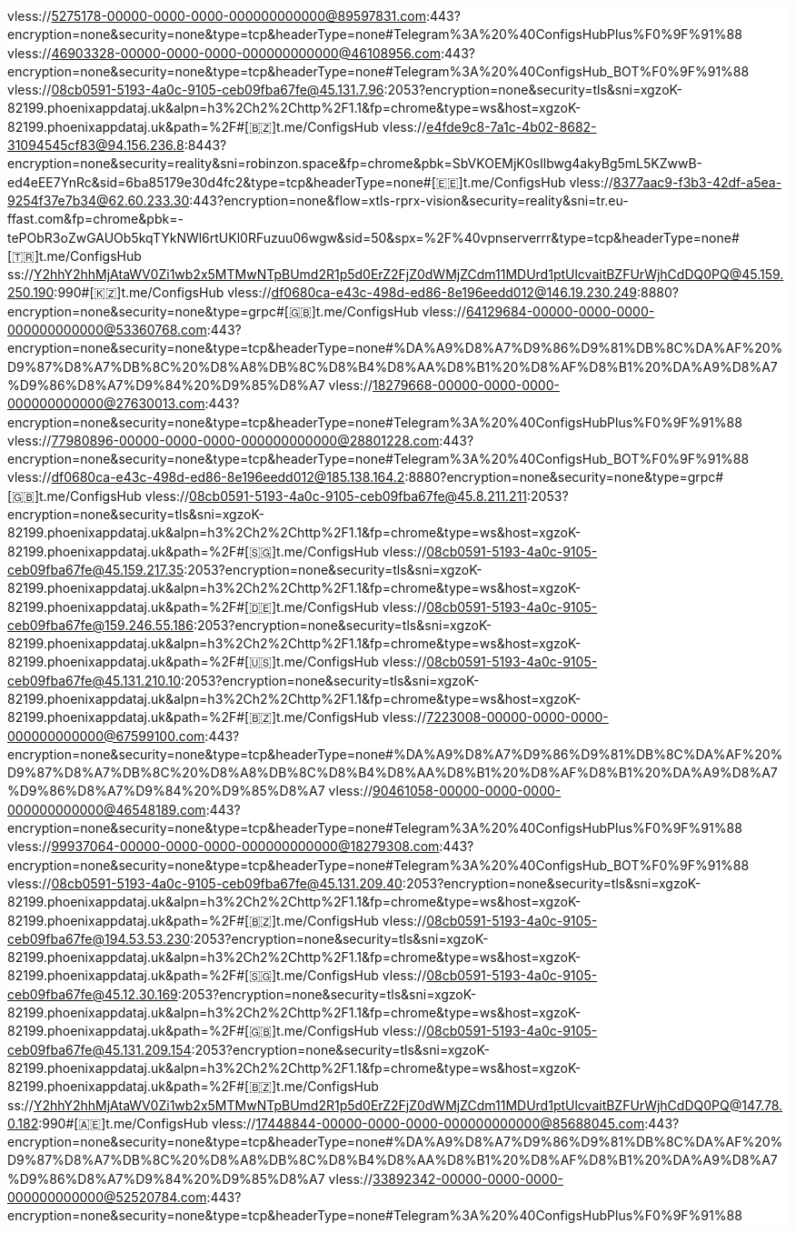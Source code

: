 vless://5275178-00000-0000-0000-000000000000@89597831.com:443?encryption=none&security=none&type=tcp&headerType=none#Telegram%3A%20%40ConfigsHubPlus%F0%9F%91%88
vless://46903328-00000-0000-0000-000000000000@46108956.com:443?encryption=none&security=none&type=tcp&headerType=none#Telegram%3A%20%40ConfigsHub_BOT%F0%9F%91%88
vless://08cb0591-5193-4a0c-9105-ceb09fba67fe@45.131.7.96:2053?encryption=none&security=tls&sni=xgzoK-82199.phoenixappdataj.uk&alpn=h3%2Ch2%2Chttp%2F1.1&fp=chrome&type=ws&host=xgzoK-82199.phoenixappdataj.uk&path=%2F#[🇧🇿]t.me/ConfigsHub
vless://e4fde9c8-7a1c-4b02-8682-31094545cf83@94.156.236.8:8443?encryption=none&security=reality&sni=robinzon.space&fp=chrome&pbk=SbVKOEMjK0sIlbwg4akyBg5mL5KZwwB-ed4eEE7YnRc&sid=6ba85179e30d4fc2&type=tcp&headerType=none#[🇪🇪]t.me/ConfigsHub
vless://8377aac9-f3b3-42df-a5ea-9254f37e7b34@62.60.233.30:443?encryption=none&flow=xtls-rprx-vision&security=reality&sni=tr.eu-ffast.com&fp=chrome&pbk=-tePObR3oZwGAUOb5kqTYkNWl6rtUKl0RFuzuu06wgw&sid=50&spx=%2F%40vpnserverrr&type=tcp&headerType=none#[🇹🇷]t.me/ConfigsHub
ss://Y2hhY2hhMjAtaWV0Zi1wb2x5MTMwNTpBUmd2R1p5d0ErZ2FjZ0dWMjZCdm11MDUrd1ptUlcvaitBZFUrWjhCdDQ0PQ@45.159.250.190:990#[🇰🇿]t.me/ConfigsHub
vless://df0680ca-e43c-498d-ed86-8e196eedd012@146.19.230.249:8880?encryption=none&security=none&type=grpc#[🇬🇧]t.me/ConfigsHub
vless://64129684-00000-0000-0000-000000000000@53360768.com:443?encryption=none&security=none&type=tcp&headerType=none#%DA%A9%D8%A7%D9%86%D9%81%DB%8C%DA%AF%20%D9%87%D8%A7%DB%8C%20%D8%A8%DB%8C%D8%B4%D8%AA%D8%B1%20%D8%AF%D8%B1%20%DA%A9%D8%A7%D9%86%D8%A7%D9%84%20%D9%85%D8%A7
vless://18279668-00000-0000-0000-000000000000@27630013.com:443?encryption=none&security=none&type=tcp&headerType=none#Telegram%3A%20%40ConfigsHubPlus%F0%9F%91%88
vless://77980896-00000-0000-0000-000000000000@28801228.com:443?encryption=none&security=none&type=tcp&headerType=none#Telegram%3A%20%40ConfigsHub_BOT%F0%9F%91%88
vless://df0680ca-e43c-498d-ed86-8e196eedd012@185.138.164.2:8880?encryption=none&security=none&type=grpc#[🇬🇧]t.me/ConfigsHub
vless://08cb0591-5193-4a0c-9105-ceb09fba67fe@45.8.211.211:2053?encryption=none&security=tls&sni=xgzoK-82199.phoenixappdataj.uk&alpn=h3%2Ch2%2Chttp%2F1.1&fp=chrome&type=ws&host=xgzoK-82199.phoenixappdataj.uk&path=%2F#[🇸🇬]t.me/ConfigsHub
vless://08cb0591-5193-4a0c-9105-ceb09fba67fe@45.159.217.35:2053?encryption=none&security=tls&sni=xgzoK-82199.phoenixappdataj.uk&alpn=h3%2Ch2%2Chttp%2F1.1&fp=chrome&type=ws&host=xgzoK-82199.phoenixappdataj.uk&path=%2F#[🇩🇪]t.me/ConfigsHub
vless://08cb0591-5193-4a0c-9105-ceb09fba67fe@159.246.55.186:2053?encryption=none&security=tls&sni=xgzoK-82199.phoenixappdataj.uk&alpn=h3%2Ch2%2Chttp%2F1.1&fp=chrome&type=ws&host=xgzoK-82199.phoenixappdataj.uk&path=%2F#[🇺🇸]t.me/ConfigsHub
vless://08cb0591-5193-4a0c-9105-ceb09fba67fe@45.131.210.10:2053?encryption=none&security=tls&sni=xgzoK-82199.phoenixappdataj.uk&alpn=h3%2Ch2%2Chttp%2F1.1&fp=chrome&type=ws&host=xgzoK-82199.phoenixappdataj.uk&path=%2F#[🇧🇿]t.me/ConfigsHub
vless://7223008-00000-0000-0000-000000000000@67599100.com:443?encryption=none&security=none&type=tcp&headerType=none#%DA%A9%D8%A7%D9%86%D9%81%DB%8C%DA%AF%20%D9%87%D8%A7%DB%8C%20%D8%A8%DB%8C%D8%B4%D8%AA%D8%B1%20%D8%AF%D8%B1%20%DA%A9%D8%A7%D9%86%D8%A7%D9%84%20%D9%85%D8%A7
vless://90461058-00000-0000-0000-000000000000@46548189.com:443?encryption=none&security=none&type=tcp&headerType=none#Telegram%3A%20%40ConfigsHubPlus%F0%9F%91%88
vless://99937064-00000-0000-0000-000000000000@18279308.com:443?encryption=none&security=none&type=tcp&headerType=none#Telegram%3A%20%40ConfigsHub_BOT%F0%9F%91%88
vless://08cb0591-5193-4a0c-9105-ceb09fba67fe@45.131.209.40:2053?encryption=none&security=tls&sni=xgzoK-82199.phoenixappdataj.uk&alpn=h3%2Ch2%2Chttp%2F1.1&fp=chrome&type=ws&host=xgzoK-82199.phoenixappdataj.uk&path=%2F#[🇧🇿]t.me/ConfigsHub
vless://08cb0591-5193-4a0c-9105-ceb09fba67fe@194.53.53.230:2053?encryption=none&security=tls&sni=xgzoK-82199.phoenixappdataj.uk&alpn=h3%2Ch2%2Chttp%2F1.1&fp=chrome&type=ws&host=xgzoK-82199.phoenixappdataj.uk&path=%2F#[🇸🇬]t.me/ConfigsHub
vless://08cb0591-5193-4a0c-9105-ceb09fba67fe@45.12.30.169:2053?encryption=none&security=tls&sni=xgzoK-82199.phoenixappdataj.uk&alpn=h3%2Ch2%2Chttp%2F1.1&fp=chrome&type=ws&host=xgzoK-82199.phoenixappdataj.uk&path=%2F#[🇬🇧]t.me/ConfigsHub
vless://08cb0591-5193-4a0c-9105-ceb09fba67fe@45.131.209.154:2053?encryption=none&security=tls&sni=xgzoK-82199.phoenixappdataj.uk&alpn=h3%2Ch2%2Chttp%2F1.1&fp=chrome&type=ws&host=xgzoK-82199.phoenixappdataj.uk&path=%2F#[🇧🇿]t.me/ConfigsHub
ss://Y2hhY2hhMjAtaWV0Zi1wb2x5MTMwNTpBUmd2R1p5d0ErZ2FjZ0dWMjZCdm11MDUrd1ptUlcvaitBZFUrWjhCdDQ0PQ@147.78.0.182:990#[🇦🇪]t.me/ConfigsHub
vless://17448844-00000-0000-0000-000000000000@85688045.com:443?encryption=none&security=none&type=tcp&headerType=none#%DA%A9%D8%A7%D9%86%D9%81%DB%8C%DA%AF%20%D9%87%D8%A7%DB%8C%20%D8%A8%DB%8C%D8%B4%D8%AA%D8%B1%20%D8%AF%D8%B1%20%DA%A9%D8%A7%D9%86%D8%A7%D9%84%20%D9%85%D8%A7
vless://33892342-00000-0000-0000-000000000000@52520784.com:443?encryption=none&security=none&type=tcp&headerType=none#Telegram%3A%20%40ConfigsHubPlus%F0%9F%91%88